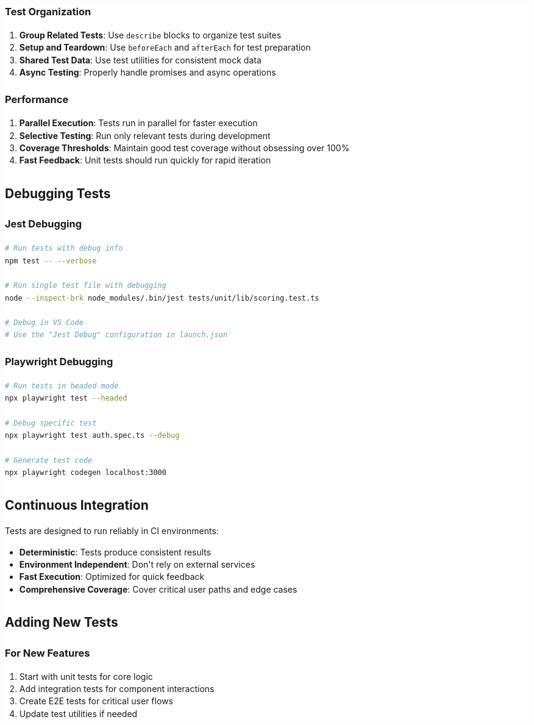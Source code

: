 ### Test Organization
1. **Group Related Tests**: Use `describe` blocks to organize test suites
2. **Setup and Teardown**: Use `beforeEach` and `afterEach` for test preparation
3. **Shared Test Data**: Use test utilities for consistent mock data
4. **Async Testing**: Properly handle promises and async operations

### Performance
1. **Parallel Execution**: Tests run in parallel for faster execution
2. **Selective Testing**: Run only relevant tests during development
3. **Coverage Thresholds**: Maintain good test coverage without obsessing over 100%
4. **Fast Feedback**: Unit tests should run quickly for rapid iteration

## Debugging Tests

### Jest Debugging
```bash
# Run tests with debug info
npm test -- --verbose

# Run single test file with debugging
node --inspect-brk node_modules/.bin/jest tests/unit/lib/scoring.test.ts

# Debug in VS Code
# Use the "Jest Debug" configuration in launch.json
```

### Playwright Debugging
```bash
# Run tests in headed mode
npx playwright test --headed

# Debug specific test
npx playwright test auth.spec.ts --debug

# Generate test code
npx playwright codegen localhost:3000
```

## Continuous Integration

Tests are designed to run reliably in CI environments:

- **Deterministic**: Tests produce consistent results
- **Environment Independent**: Don't rely on external services
- **Fast Execution**: Optimized for quick feedback
- **Comprehensive Coverage**: Cover critical user paths and edge cases

## Adding New Tests

### For New Features
1. Start with unit tests for core logic
2. Add integration tests for component interactions
3. Create E2E tests for critical user flows
4. Update test utilities if needed
